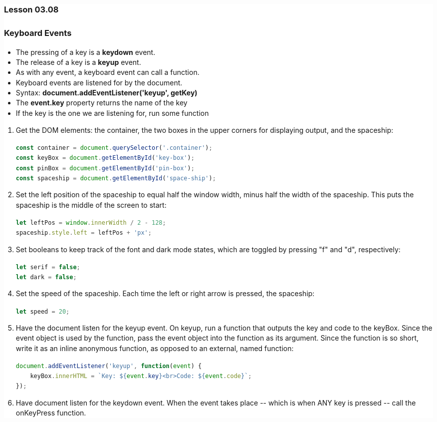 ### Lesson 03.08

### Keyboard Events

- The pressing of a key is a **keydown** event.
- The release of a key is a **keyup** event.
- As with any event, a keyboard event can call a function.
- Keyboard events are listened for by the document.
- Syntax: **document.addEventListener('keyup', getKey)**
- The **event.key** property returns the name of the key
- If the key is the one we are listening for, run some function

1. Get the DOM elements: the container, the two boxes in the upper corners for displaying output, and the spaceship:

    ```js
    const container = document.querySelector('.container');
    const keyBox = document.getElementById('key-box');
    const pinBox = document.getElementById('pin-box');
    const spaceship = document.getElementById('space-ship');
    ```

2. Set the left position of the spaceship to equal half the window width, minus half the width of the spaceship. This puts the spaceship is the middle of the screen to start:

    ```js
    let leftPos = window.innerWidth / 2 - 128;
    spaceship.style.left = leftPos + 'px';
    ```

3. Set booleans to keep track of the font and dark mode states, which are toggled by pressing "f" and "d", respectively:

    ```js
    let serif = false;
    let dark = false;
    ```

4. Set the speed of the spaceship. Each time the left or right arrow is pressed, the spaceship:

    ```js
    let speed = 20;
    ```

5. Have the document listen for the keyup event. On keyup, run a function that outputs the key and code to the keyBox. Since the event object is used by the function, pass the event object into the function as its argument. Since the function is so short, write it as an inline anonymous function, as opposed to an external, named function:

    ```js
    document.addEventListener('keyup', function(event) {
        keyBox.innerHTML = `Key: ${event.key}<br>Code: ${event.code}`;
    });
    ```

6. Have document listen for the keydown event. When the event takes place -- which is when ANY key is pressed -- call the onKeyPress function.
